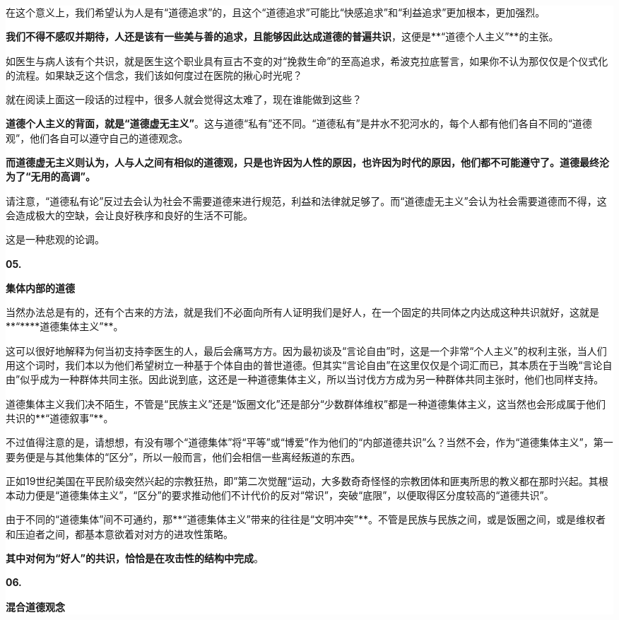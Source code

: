 在这个意义上，我们希望认为人是有“道德追求”的，且这个“道德追求”可能比“快感追求”和“利益追求”更加根本，更加强烈。

 

**我们不得不感叹并期待，人还是该有一些美与善的追求，且能够因此达成道德的普遍共识**，这便是**“道德个人主义”**的主张。

 

如医生与病人该有个共识，就是医生这个职业具有亘古不变的对“挽救生命”的至高追求，希波克拉底誓言，如果你不认为那仅仅是个仪式化的流程。如果缺乏这个信念，我们该如何度过在医院的揪心时光呢？

 

就在阅读上面这一段话的过程中，很多人就会觉得这太难了，现在谁能做到这些？

 

**道德个人主义的背面，就是“道德虚无主义”**。这与道德“私有”还不同。“道德私有”是井水不犯河水的，每个人都有他们各自不同的“道德观”，他们各自可以遵守自己的道德观念。

 

**而道德虚无主义则认为，人与人之间有相似的道德观，只是也许因为人性的原因，也许因为时代的原因，他们都不可能遵守了。道德最终沦为了“无用的高调”。**

 

请注意，“道德私有论”反过去会认为社会不需要道德来进行规范，利益和法律就足够了。而“道德虚无主义”会认为社会需要道德而不得，这会造成极大的空缺，会让良好秩序和良好的生活不可能。

 

这是一种悲观的论调。

 

**05.**

**集体内部的道德**

 

当然办法总是有的，还有个古来的方法，就是我们不必面向所有人证明我们是好人，在一个固定的共同体之内达成这种共识就好，这就是**“****道德集体主义”**。

 

这可以很好地解释为何当初支持李医生的人，最后会痛骂方方。因为最初谈及“言论自由”时，这是一个非常“个人主义”的权利主张，当人们用这个词时，我们本以为他们希望树立一种基于个体自由的普世道德。但其实“言论自由”在这里仅仅是个词汇而已，其本质在于当晚“言论自由”似乎成为一种群体共同主张。因此说到底，这还是一种道德集体主义，所以当讨伐方方成为另一种群体共同主张时，他们也同样支持。

 

道德集体主义我们决不陌生，不管是“民族主义”还是“饭圈文化”还是部分“少数群体维权”都是一种道德集体主义，这当然也会形成属于他们共识的**“道德叙事”**。

 

不过值得注意的是，请想想，有没有哪个“道德集体”将“平等”或“博爱”作为他们的“内部道德共识”么？当然不会，作为“道德集体主义”，第一要务便是与其他集体的“区分”，所以一般而言，他们会相信一些离经叛道的东西。

 

正如19世纪美国在平民阶级突然兴起的宗教狂热，即”第二次觉醒“运动，大多数奇奇怪怪的宗教团体和匪夷所思的教义都在那时兴起。其根本动力便是“道德集体主义”，“区分”的要求推动他们不计代价的反对“常识”，突破“底限”，以便取得区分度较高的“道德共识”。

 

由于不同的“道德集体”间不可通约，那**“道德集体主义”带来的往往是“文明冲突”**。不管是民族与民族之间，或是饭圈之间，或是维权者和压迫者之间，都基本意欲着对对方的进攻性策略。



**其中对何为“好人”的共识，恰恰是在攻击性的结构中完成**。

 

**06.**

**混合道德观念**

 